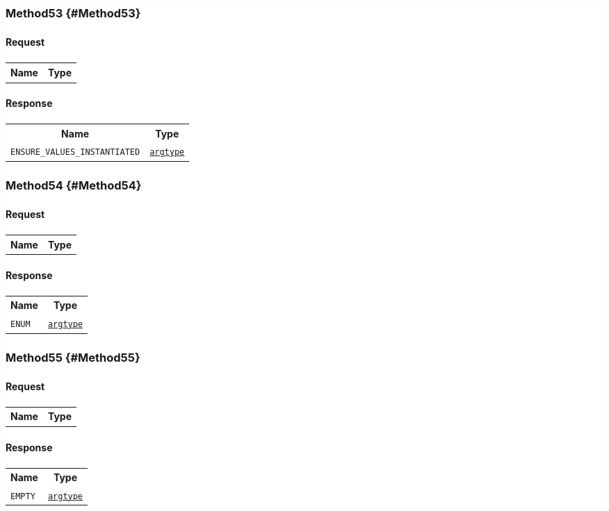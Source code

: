 ### Method53 {#Method53}


#### Request
<table>
    <tr><th>Name</th><th>Type</th></tr>
    </table>


#### Response
<table>
    <tr><th>Name</th><th>Type</th></tr>
    <tr>
            <td><code>ENSURE_VALUES_INSTANTIATED</code></td>
            <td>
                <code><a class='link' href='#argtype'>argtype</a></code>
            </td>
        </tr></table>

### Method54 {#Method54}


#### Request
<table>
    <tr><th>Name</th><th>Type</th></tr>
    </table>


#### Response
<table>
    <tr><th>Name</th><th>Type</th></tr>
    <tr>
            <td><code>ENUM</code></td>
            <td>
                <code><a class='link' href='#argtype'>argtype</a></code>
            </td>
        </tr></table>

### Method55 {#Method55}


#### Request
<table>
    <tr><th>Name</th><th>Type</th></tr>
    </table>


#### Response
<table>
    <tr><th>Name</th><th>Type</th></tr>
    <tr>
            <td><code>EMPTY</code></td>
            <td>
                <code><a class='link' href='#argtype'>argtype</a></code>
            </td>
        </tr></table>
